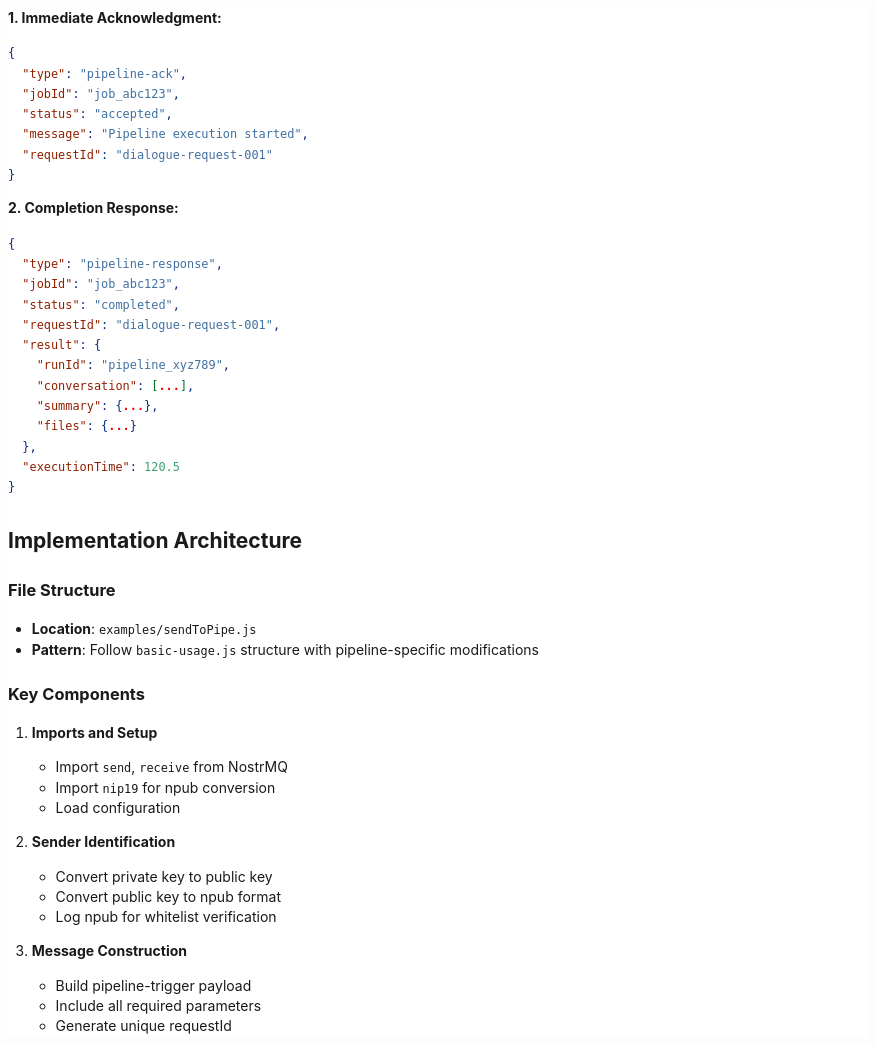 **1. Immediate Acknowledgment:**

```json
{
  "type": "pipeline-ack",
  "jobId": "job_abc123",
  "status": "accepted",
  "message": "Pipeline execution started",
  "requestId": "dialogue-request-001"
}
```

**2. Completion Response:**

```json
{
  "type": "pipeline-response",
  "jobId": "job_abc123",
  "status": "completed",
  "requestId": "dialogue-request-001",
  "result": {
    "runId": "pipeline_xyz789",
    "conversation": [...],
    "summary": {...},
    "files": {...}
  },
  "executionTime": 120.5
}
```

## Implementation Architecture

### File Structure

- **Location**: `examples/sendToPipe.js`
- **Pattern**: Follow `basic-usage.js` structure with pipeline-specific modifications

### Key Components

1. **Imports and Setup**

   - Import `send`, `receive` from NostrMQ
   - Import `nip19` for npub conversion
   - Load configuration

2. **Sender Identification**

   - Convert private key to public key
   - Convert public key to npub format
   - Log npub for whitelist verification

3. **Message Construction**

   - Build pipeline-trigger payload
   - Include all required parameters
   - Generate unique requestId
